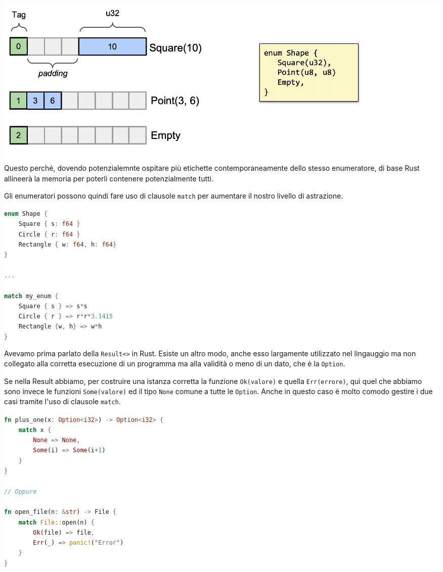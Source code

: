 ![](../imgs/2022-03-23-14-39-57.png)
 
Questo perché, dovendo potenzialemnte ospitare più etichette contemporaneamente dello stesso enumeratore, di base Rust allineerà la memoria per poterli contenere potenzialmente tutti.

Gli enumeratori possono quindi fare uso di clausole `match` per aumentare il nostro livello di astrazione.

```rust
enum Shape {
    Square { s: f64 }
    Circle { r: f64 }
    Rectangle { w: f64, h: f64}
}

...

match my_enum {
    Square { s } => s*s
    Circle { r } => r*r*3.1415
    Rectangle {w, h} => w*h
}
```

Avevamo prima parlato della `Result<>` in Rust.
Esiste un altro modo, anche esso largamente utilizzato nel lingauggio ma non collegato alla corretta esecuzione di un programma ma alla validità o meno di un dato, che è la `Option`.

Se nella Result abbiamo, per costruire una istanza corretta la funzione `Ok(valore)` e quella `Err(errore)`, qui quel che abbiamo sono invece le funzioni `Some(valore)` ed il tipo `None` comune a tutte le `Option`.
Anche in questo caso è molto comodo gestire i due casi tramite l'uso di clausole `match`. 

```rust
fn plus_one(x: Option<i32>) -> Option<i32> {
    match x {
        None => None,
        Some(i) => Some(i+1)
    }
}

// Oppure

fn open_file(n: &str) -> File {
    match File::open(n) {
        Ok(file) => file,
        Err(_) => panic!("Error")
    }
}
```
